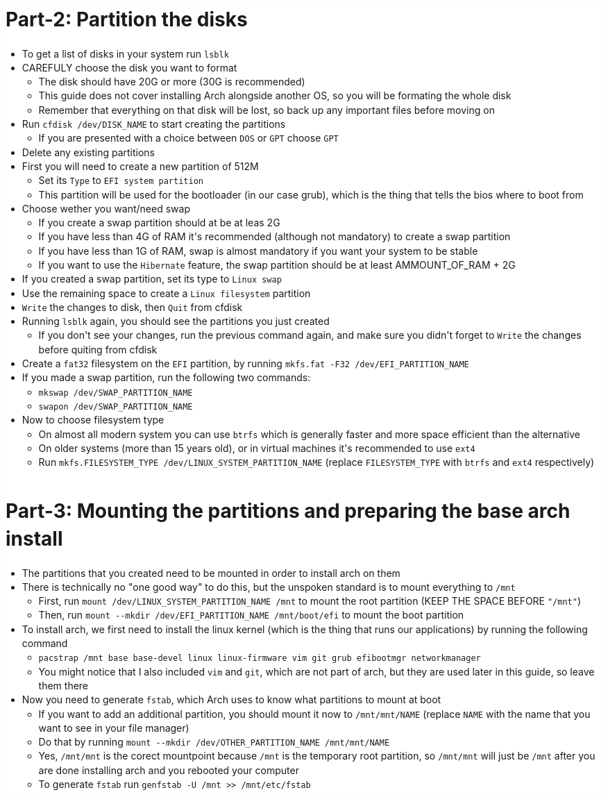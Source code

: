 # Part-2: Partition the disks
- To get a list of disks in your system run `lsblk`
- CAREFULY choose the disk you want to format
  - The disk should have 20G or more (30G is recommended)
  - This guide does not cover installing Arch alongside another OS, so you will be formating the whole disk
  - Remember that everything on that disk will be lost, so back up any important files before moving on
- Run `cfdisk /dev/DISK_NAME` to start creating the partitions
  - If you are presented with a choice between `DOS` or `GPT` choose `GPT`
- Delete any existing partitions
- First you will need to create a new partition of 512M
  - Set its `Type` to `EFI system partition`
  - This partition will be used for the bootloader (in our case grub), which is the thing that tells the bios where to boot from
- Choose wether you want/need swap
  - If you create a swap partition should at be at leas 2G
  - If you have less than 4G of RAM it's recommended (although not mandatory) to create a swap partition
  - If you have less than 1G of RAM, swap is almost mandatory if you want your system to be stable
  - If you want to use the `Hibernate` feature, the swap partition should be at least AMMOUNT_OF_RAM + 2G
- If you created a swap partition, set its type to `Linux swap`
- Use the remaining space to create a `Linux filesystem` partition
- `Write` the changes to disk, then `Quit` from cfdisk
- Running `lsblk` again, you should see the partitions you just created
  - If you don't see your changes, run the previous command again, and make sure you didn't forget to `Write` the changes before quiting from cfdisk
- Create a `fat32` filesystem on the `EFI` partition, by running `mkfs.fat -F32 /dev/EFI_PARTITION_NAME`
- If you made a swap partition, run the following two commands:
  - `mkswap /dev/SWAP_PARTITION_NAME`
  - `swapon /dev/SWAP_PARTITION_NAME`
- Now to choose filesystem type
  - On almost all modern system you can use `btrfs` which is generally faster and more space efficient than the alternative
  - On older systems (more than 15 years old), or in virtual machines it's recommended to use `ext4`
  - Run `mkfs.FILESYSTEM_TYPE /dev/LINUX_SYSTEM_PARTITION_NAME` (replace `FILESYSTEM_TYPE` with `btrfs` and `ext4` respectively)

# Part-3: Mounting the partitions and preparing the base arch install
- The partitions that you created need to be mounted in order to install arch on them
- There is technically no "one good way" to do this, but the unspoken standard is to mount everything to `/mnt`
  - First, run `mount /dev/LINUX_SYSTEM_PARTITION_NAME /mnt` to mount the root partition (KEEP THE SPACE BEFORE `"/mnt"`)
  - Then, run `mount --mkdir /dev/EFI_PARTITION_NAME /mnt/boot/efi` to mount the boot partition
- To install arch, we first need to install the linux kernel (which is the thing that runs our applications) by running the following command
  - `pacstrap /mnt base base-devel linux linux-firmware vim git grub efibootmgr networkmanager`
  - You might notice that I also included `vim` and `git`, which are not part of arch, but they are used later in this guide, so leave them there
- Now you need to generate `fstab`, which Arch uses to know what partitions to mount at boot
  - If you want to add an additional partition, you should mount it now to `/mnt/mnt/NAME` (replace `NAME` with the name that you want to see in your file manager)
  - Do that by running `mount --mkdir /dev/OTHER_PARTITION_NAME /mnt/mnt/NAME`
  - Yes, `/mnt/mnt` is the corect mountpoint because `/mnt` is the temporary root partition, so `/mnt/mnt` will just be `/mnt` after you are done installing arch and you rebooted your computer
  - To generate `fstab` run `genfstab -U /mnt >> /mnt/etc/fstab`